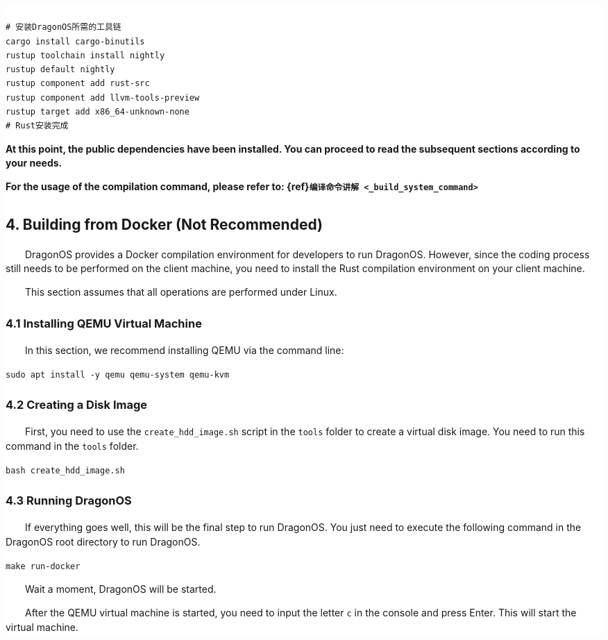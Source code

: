 ```shell

# 安装DragonOS所需的工具链
cargo install cargo-binutils
rustup toolchain install nightly
rustup default nightly
rustup component add rust-src
rustup component add llvm-tools-preview
rustup target add x86_64-unknown-none
# Rust安装完成
```

**At this point, the public dependencies have been installed. You can proceed to read the subsequent sections according to your needs.**

**For the usage of the compilation command, please refer to: {ref}`编译命令讲解 <_build_system_command>`**

## 4. Building from Docker (Not Recommended)

&emsp;&emsp;DragonOS provides a Docker compilation environment for developers to run DragonOS. However, since the coding process still needs to be performed on the client machine, you need to install the Rust compilation environment on your client machine.

&emsp;&emsp;This section assumes that all operations are performed under Linux.

### 4.1 Installing QEMU Virtual Machine

&emsp;&emsp;In this section, we recommend installing QEMU via the command line:

```shell
sudo apt install -y qemu qemu-system qemu-kvm
```

### 4.2 Creating a Disk Image

&emsp;&emsp;First, you need to use the `create_hdd_image.sh` script in the `tools` folder to create a virtual disk image. You need to run this command in the `tools` folder.

```shell
bash create_hdd_image.sh
```

### 4.3 Running DragonOS

&emsp;&emsp;If everything goes well, this will be the final step to run DragonOS. You just need to execute the following command in the DragonOS root directory to run DragonOS.

```shell
make run-docker
```

&emsp;&emsp;Wait a moment, DragonOS will be started.

&emsp;&emsp;After the QEMU virtual machine is started, you need to input the letter `c` in the console and press Enter. This will start the virtual machine.
